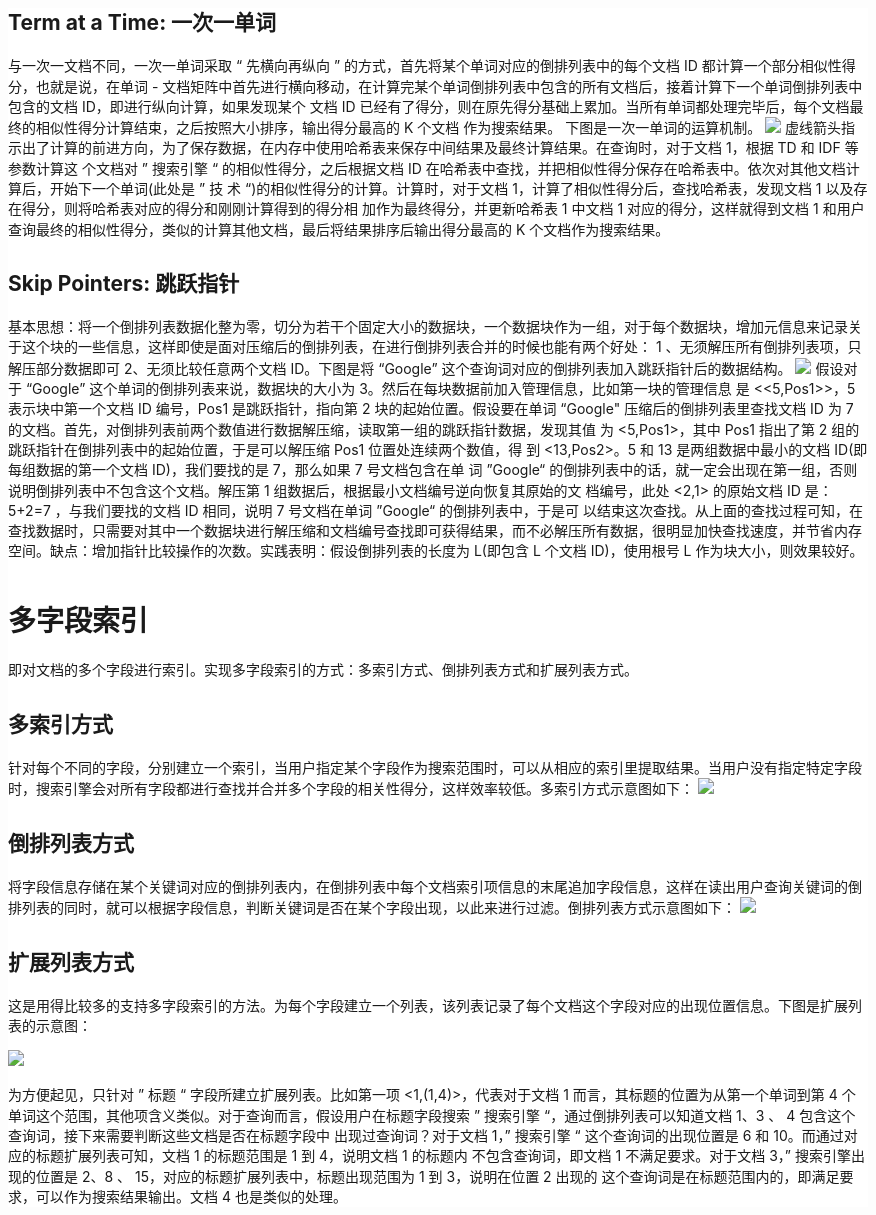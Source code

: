 ## Term at a Time: 一次一单词

与一次一文档不同，一次一单词采取 “ 先横向再纵向 ” 的方式，首先将某个单词对应的倒排列表中的每个文档 ID 都计算一个部分相似性得分，也就是说，在单词 - 文档矩阵中首先进行横向移动，在计算完某个单词倒排列表中包含的所有文档后，接着计算下一个单词倒排列表中包含的文档 ID，即进行纵向计算，如果发现某个 文档 ID 已经有了得分，则在原先得分基础上累加。当所有单词都处理完毕后，每个文档最终的相似性得分计算结束，之后按照大小排序，输出得分最高的 K 个文档 作为搜索结果。 下图是一次一单词的运算机制。 ![](http://images2015.cnblogs.com/blog/437647/201605/437647-20160506153555747-635611773.png) 虚线箭头指示出了计算的前进方向，为了保存数据，在内存中使用哈希表来保存中间结果及最终计算结果。在查询时，对于文档 1，根据 TD 和 IDF 等参数计算这 个文档对 ” 搜索引擎 “ 的相似性得分，之后根据文档 ID 在哈希表中查找，并把相似性得分保存在哈希表中。依次对其他文档计算后，开始下一个单词(此处是 ” 技 术 “)的相似性得分的计算。计算时，对于文档 1，计算了相似性得分后，查找哈希表，发现文档 1 以及存在得分，则将哈希表对应的得分和刚刚计算得到的得分相 加作为最终得分，并更新哈希表 1 中文档 1 对应的得分，这样就得到文档 1 和用户查询最终的相似性得分，类似的计算其他文档，最后将结果排序后输出得分最高的 K 个文档作为搜索结果。

## Skip Pointers: 跳跃指针

基本思想：将一个倒排列表数据化整为零，切分为若干个固定大小的数据块，一个数据块作为一组，对于每个数据块，增加元信息来记录关于这个块的一些信息，这样即使是面对压缩后的倒排列表，在进行倒排列表合并的时候也能有两个好处： 1 、无须解压所有倒排列表项，只解压部分数据即可 2、无须比较任意两个文档 ID。下图是将 “Google” 这个查询词对应的倒排列表加入跳跃指针后的数据结构。 ![](http://images2015.cnblogs.com/blog/437647/201605/437647-20160506160246216-361775399.png) 假设对于 “Google” 这个单词的倒排列表来说，数据块的大小为 3。然后在每块数据前加入管理信息，比如第一块的管理信息 是 <<5,Pos1>>，5 表示块中第一个文档 ID 编号，Pos1 是跳跃指针，指向第 2 块的起始位置。假设要在单词 “Google" 压缩后的倒排列表里查找文档 ID 为 7 的文档。首先，对倒排列表前两个数值进行数据解压缩，读取第一组的跳跃指针数据，发现其值 为 <5,Pos1>，其中 Pos1 指出了第 2 组的跳跃指针在倒排列表中的起始位置，于是可以解压缩 Pos1 位置处连续两个数值，得 到 <13,Pos2>。5 和 13 是两组数据中最小的文档 ID(即每组数据的第一个文档 ID)，我们要找的是 7，那么如果 7 号文档包含在单 词 ”Google“ 的倒排列表中的话，就一定会出现在第一组，否则说明倒排列表中不包含这个文档。解压第 1 组数据后，根据最小文档编号逆向恢复其原始的文 档编号，此处 <2,1> 的原始文档 ID 是：5+2=7 ，与我们要找的文档 ID 相同，说明 7 号文档在单词 ”Google“ 的倒排列表中，于是可 以结束这次查找。从上面的查找过程可知，在查找数据时，只需要对其中一个数据块进行解压缩和文档编号查找即可获得结果，而不必解压所有数据，很明显加快查找速度，并节省内存空间。缺点：增加指针比较操作的次数。实践表明：假设倒排列表的长度为 L(即包含 L 个文档 ID)，使用根号 L 作为块大小，则效果较好。

# 多字段索引

即对文档的多个字段进行索引。实现多字段索引的方式：多索引方式、倒排列表方式和扩展列表方式。

## 多索引方式

针对每个不同的字段，分别建立一个索引，当用户指定某个字段作为搜索范围时，可以从相应的索引里提取结果。当用户没有指定特定字段时，搜索引擎会对所有字段都进行查找并合并多个字段的相关性得分，这样效率较低。多索引方式示意图如下： ![](http://images2015.cnblogs.com/blog/437647/201605/437647-20160506163111685-34278514.png)

## 倒排列表方式

将字段信息存储在某个关键词对应的倒排列表内，在倒排列表中每个文档索引项信息的末尾追加字段信息，这样在读出用户查询关键词的倒排列表的同时，就可以根据字段信息，判断关键词是否在某个字段出现，以此来进行过滤。倒排列表方式示意图如下： ![](http://images2015.cnblogs.com/blog/437647/201605/437647-20160506163523747-568907797.png)

## 扩展列表方式

这是用得比较多的支持多字段索引的方法。为每个字段建立一个列表，该列表记录了每个文档这个字段对应的出现位置信息。下图是扩展列表的示意图：

![](http://images2015.cnblogs.com/blog/437647/201605/437647-20160506164411091-1790785645.png)

为方便起见，只针对 ” 标题 “ 字段所建立扩展列表。比如第一项 <1,(1,4)>，代表对于文档 1 而言，其标题的位置为从第一个单词到第 4 个单词这个范围，其他项含义类似。对于查询而言，假设用户在标题字段搜索 ” 搜索引擎 “，通过倒排列表可以知道文档 1、3 、 4 包含这个查询词，接下来需要判断这些文档是否在标题字段中 出现过查询词？对于文档 1，” 搜索引擎 “ 这个查询词的出现位置是 6 和 10。而通过对应的标题扩展列表可知，文档 1 的标题范围是 1 到 4，说明文档 1 的标题内 不包含查询词，即文档 1 不满足要求。对于文档 3，” 搜索引擎出现的位置是 2、8 、 15，对应的标题扩展列表中，标题出现范围为 1 到 3，说明在位置 2 出现的 这个查询词是在标题范围内的，即满足要求，可以作为搜索结果输出。文档 4 也是类似的处理。
